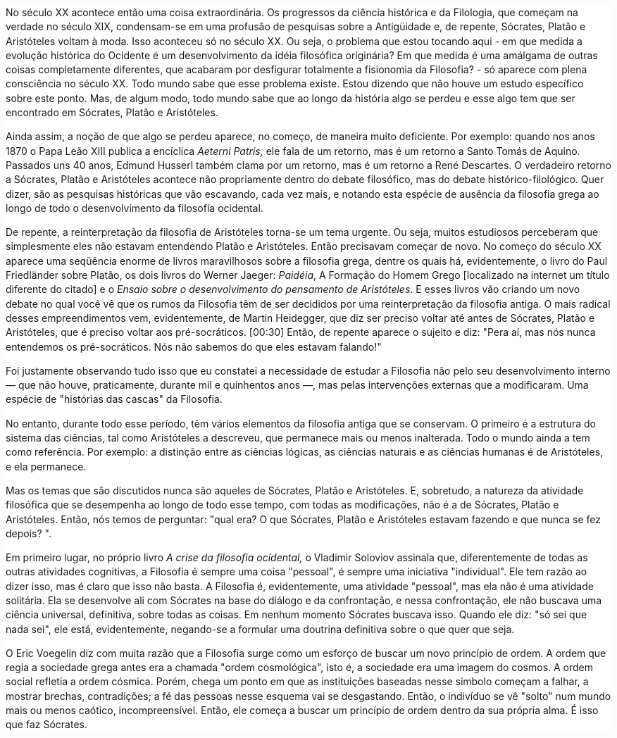 No século XX acontece então uma coisa extraordinária. Os progressos da ciência histórica e da Filologia, que começam na verdade no século XIX, condensam-se em uma profusão de pesquisas sobre a Antigüidade e, de repente, Sócrates, Platão e Aristóteles voltam à moda. Isso aconteceu só no século XX. Ou seja, o problema que estou tocando aqui - em que medida a evolução histórica do Ocidente é um desenvolvimento da idéia filosófica originária? Em que medida é uma amálgama de outras coisas completamente diferentes, que acabaram por desfigurar totalmente a fisionomia da Filosofia? - só aparece com plena consciência no século XX. Todo mundo sabe que esse problema existe. Estou dizendo que não houve um estudo específico sobre este ponto. Mas, de algum modo, todo mundo sabe que ao longo da história algo se perdeu e esse algo tem que ser encontrado em Sócrates, Platão e Aristóteles.

Ainda assim, a noção de que algo se perdeu aparece, no começo, de maneira muito deficiente. Por exemplo: quando nos anos 1870 o Papa Leão XIII publica a encíclica *Aeterni Patris,* ele fala de um retorno, mas é um retorno a Santo Tomás de Aquino. Passados uns 40 anos, Edmund Husserl também clama por um retorno, mas é um retorno a René Descartes. O verdadeiro retorno a Sócrates, Platão e Aristóteles acontece não propriamente dentro do debate filosófico, mas do debate histórico-filológico. Quer dizer, são as pesquisas históricas que vão escavando, cada vez mais, e notando esta espécie de ausência da filosofia grega ao longo de todo o desenvolvimento da filosofia ocidental.

De repente, a reinterpretação da filosofia de Aristóteles torna-se um tema urgente. Ou seja, muitos estudiosos perceberam que simplesmente eles não estavam entendendo Platão e Aristóteles. Então precisavam começar de novo. No começo do século XX aparece uma seqüência enorme de livros maravilhosos sobre a filosofia grega, dentre os quais há, evidentemente, o livro do Paul Friedländer sobre Platão, os dois livros do Werner Jaeger: *Paidéia*, A Formação do Homem Grego \[localizado na internet um título diferente do citado\] e o *Ensaio sobre o desenvolvimento do pensamento de Aristóteles*. E esses livros vão criando um novo debate no qual você vê que os rumos da Filosofia têm de ser decididos por uma reinterpretação da filosofia antiga. O mais radical desses empreendimentos vem, evidentemente, de Martin Heidegger, que diz ser preciso voltar até antes de Sócrates, Platão e Aristóteles, que é preciso voltar aos pré-socráticos. \[00:30\] Então, de repente aparece o sujeito e diz: "Pera aí, mas nós nunca entendemos os pré-socráticos. Nós não sabemos do que eles estavam falando!"

Foi justamente observando tudo isso que eu constatei a necessidade de estudar a Filosofia não pelo seu desenvolvimento interno ― que não houve, praticamente, durante mil e quinhentos anos ―, mas pelas intervenções externas que a modificaram. Uma espécie de "histórias das cascas" da Filosofia.

No entanto, durante todo esse período, têm vários elementos da filosofia antiga que se conservam. O primeiro é a estrutura do sistema das ciências, tal como Aristóteles a descreveu, que permanece mais ou menos inalterada. Todo o mundo ainda a tem como referência. Por exemplo: a distinção entre as ciências lógicas, as ciências naturais e as ciências humanas é de Aristóteles, e ela permanece.

Mas os temas que são discutidos nunca são aqueles de Sócrates, Platão e Aristóteles. E, sobretudo, a natureza da atividade filosófica que se desempenha ao longo de todo esse tempo, com todas as modificações, não é a de Sócrates, Platão e Aristóteles. Então, nós temos de perguntar: "qual era? O que Sócrates, Platão e Aristóteles estavam fazendo e que nunca se fez depois? ".

Em primeiro lugar, no próprio livro *A crise da filosofia ocidental,* o Vladimir Soloviov assinala que, diferentemente de todas as outras atividades cognitivas, a Filosofia é sempre uma coisa "pessoal", é sempre uma iniciativa "individual". Ele tem razão ao dizer isso, mas é claro que isso não basta. A Filosofia é, evidentemente, uma atividade "pessoal", mas ela não é uma atividade solitária. Ela se desenvolve ali com Sócrates na base do diálogo e da confrontação, e nessa confrontação, ele não buscava uma ciência universal, definitiva, sobre todas as coisas. Em nenhum momento Sócrates buscava isso. Quando ele diz: "só sei que nada sei", ele está, evidentemente, negando-se a formular uma doutrina definitiva sobre o que quer que seja.

O Eric Voegelin diz com muita razão que a Filosofia surge como um esforço de buscar um novo princípio de ordem. A ordem que regia a sociedade grega antes era a chamada "ordem cosmológica", isto é, a sociedade era uma imagem do cosmos. A ordem social refletia a ordem cósmica. Porém, chega um ponto em que as instituições baseadas nesse símbolo começam a falhar, a mostrar brechas, contradições; a fé das pessoas nesse esquema vai se desgastando. Então, o indivíduo se vê "solto" num mundo mais ou menos caótico, incompreensível. Então, ele começa a buscar um princípio de ordem dentro da sua própria alma. É isso que faz Sócrates.
